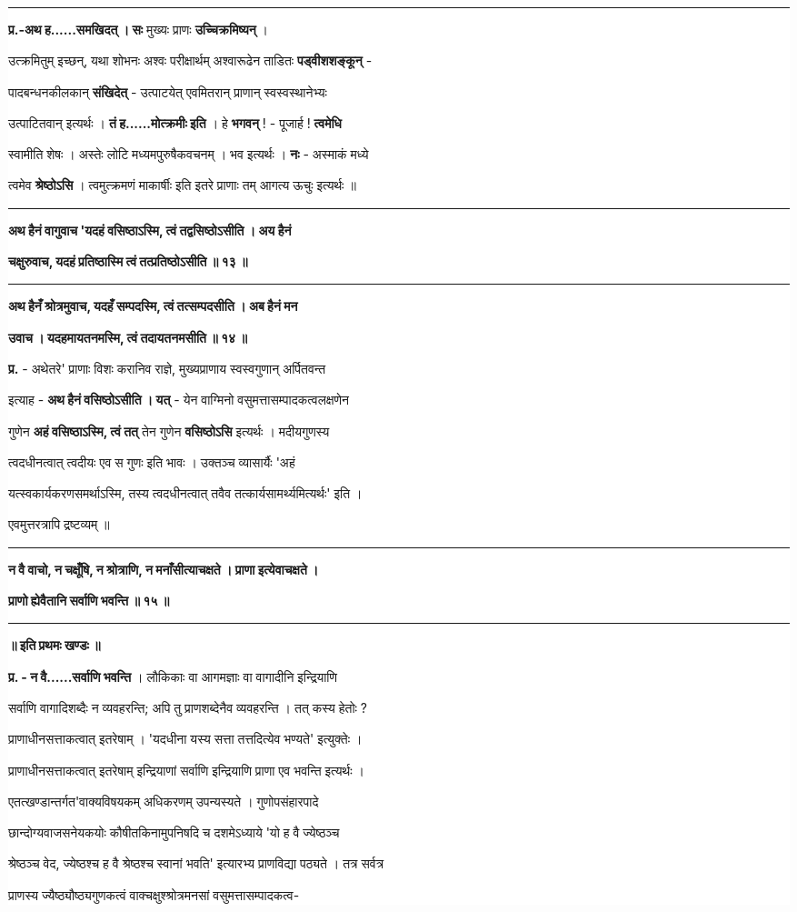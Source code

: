 ****

**प्र.-अथ ह......समखिदत् । सः**   मुख्यः प्राणः **उच्चिक्रमिष्यन्**   ।

उत्क्रमितुम् इच्छन्, यथा शोभनः अश्वः परीक्षार्थम् अश्वारूढेन ताडितः **पड्वीशशङ्कून्**   -

पादबन्धनकीलकान् **संखिदेत्**   - उत्पाटयेत् एवमितरान् प्राणान् स्वस्वस्थानेभ्यः

उत्पाटितवान् इत्यर्थः । **तं ह......मोत्क्रमीः इति**   । हे **भगवन्**   ! - पूजार्ह ! **त्वमेधि**  

स्वामीति शेषः । अस्तेः लोटि मध्यमपुरुषैकवचनम् । भव इत्यर्थः । **नः**   - अस्माकं मध्ये

त्वमेव **श्रेष्ठोऽसि**   । त्वमुत्क्रमणं माकार्षीः इति इतरे प्राणाः तम् आगत्य ऊचुः इत्यर्थः ॥

****

**अथ हैनं वागुवाच 'यदहं वसिष्ठाऽस्मि, त्वं तद्वसिष्ठोऽसीति । अय हैनं**  

**चक्षुरुवाच, यदहं प्रतिष्ठास्मि त्वं तत्प्रतिष्ठोऽसीति ॥ १३ ॥**  

****

**अथ हैनँ श्रोत्रमुवाच, यदहँ सम्पदस्मि, त्वं तत्सम्पदसीति । अब हैनं मन**  

**उवाच । यदहमायतनमस्मि, त्वं तदायतनमसीति ॥ १४ ॥**  

**प्र.**   - अथेतरे' प्राणाः विशः करानिव राज्ञे, मुख्यप्राणाय स्वस्वगुणान् अर्पितवन्त

इत्याह - **अथ हैनं वसिष्ठोऽसीति । यत्**   - येन वाग्मिनो वसुमत्तासम्पादकत्वलक्षणेन

गुणेन **अहं वसिष्ठाऽस्मि, त्वं तत्**   तेन गुणेन **वसिष्ठोऽसि**   इत्यर्थः । मदीयगुणस्य

त्वदधीनत्वात् त्वदीयः एव स गुणः इति भावः । उक्तञ्च व्यासार्यैः 'अहं

यत्स्वकार्यकरणसमर्थाऽस्मि, तस्य त्वदधीनत्वात् तवैव तत्कार्यसामर्थ्यमित्यर्थः' इति ।

एवमुत्तरत्रापि द्रष्टव्यम् ॥

****

**न वै वाचो, न चक्षूँषि, न श्रोत्राणि, न मनाँसीत्याचक्षते । प्राणा इत्येवाचक्षते ।**  

**प्राणो ह्येवैतानि सर्वाणि भवन्ति ॥ १५ ॥**  

****

**॥ इति प्रथमः खण्डः ॥**  

**प्र. - न वै......सर्वाणि भवन्ति**   । लौकिकाः वा आगमज्ञाः वा वागादीनि इन्द्रियाणि

सर्वाणि वागादिशब्दैः न व्यवहरन्ति; अपि तु प्राणशब्देनैव व्यवहरन्ति । तत् कस्य हेतोः ?

प्राणाधीनसत्ताकत्वात् इतरेषाम् । 'यदधीना यस्य सत्ता तत्तदित्येव भण्यते' इत्युक्तेः ।

प्राणाधीनसत्ताकत्वात् इतरेषाम् इन्द्रियाणां सर्वाणि इन्द्रियाणि प्राणा एव भवन्ति इत्यर्थः ।

एतत्खण्डान्तर्गत'वाक्यविषयकम् अधिकरणम् उपन्यस्यते । गुणोपसंहारपादे

छान्दोग्यवाजसनेयकयोः कौषीतकिनामुपनिषदि च दशमेऽध्याये 'यो ह वै ज्येष्ठञ्च

श्रेष्ठञ्च वेद, ज्येष्ठश्च ह वै श्रेष्ठश्च स्वानां भवति' इत्यारभ्य प्राणविद्या पठ्यते । तत्र सर्वत्र

प्राणस्य ज्यैष्ठ्यौष्ठ्यगुणकत्वं वाक्चक्षुश्श्रोत्रमनसां वसुमत्तासम्पादकत्व-
